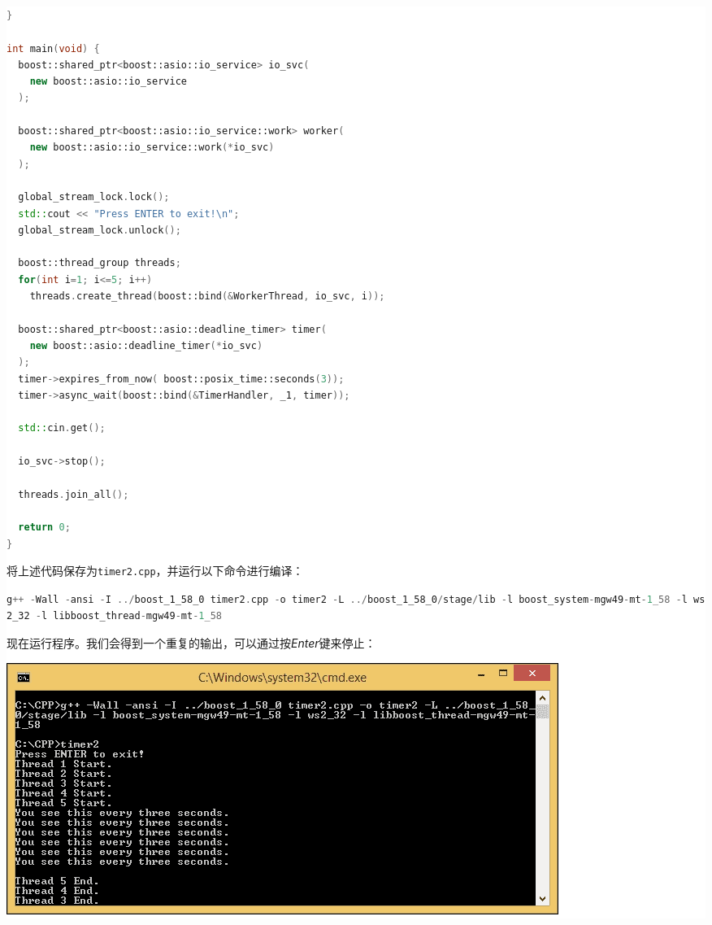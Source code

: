 ```cpp
}

int main(void) {
  boost::shared_ptr<boost::asio::io_service> io_svc(
    new boost::asio::io_service
  );

  boost::shared_ptr<boost::asio::io_service::work> worker(
    new boost::asio::io_service::work(*io_svc)
  );

  global_stream_lock.lock();
  std::cout << "Press ENTER to exit!\n";
  global_stream_lock.unlock();

  boost::thread_group threads;
  for(int i=1; i<=5; i++)
    threads.create_thread(boost::bind(&WorkerThread, io_svc, i));

  boost::shared_ptr<boost::asio::deadline_timer> timer(
    new boost::asio::deadline_timer(*io_svc)
  );
  timer->expires_from_now( boost::posix_time::seconds(3));
  timer->async_wait(boost::bind(&TimerHandler, _1, timer));

  std::cin.get();

  io_svc->stop();

  threads.join_all();

  return 0;
}
```

将上述代码保存为`timer2.cpp`，并运行以下命令进行编译：

```cpp
g++ -Wall -ansi -I ../boost_1_58_0 timer2.cpp -o timer2 -L ../boost_1_58_0/stage/lib -l boost_system-mgw49-mt-1_58 -l ws2_32 -l libboost_thread-mgw49-mt-1_58

```

现在运行程序。我们会得到一个重复的输出，可以通过按*Enter*键来停止：

![使用定时器和 boost::bind 函数](img/00039.jpeg)
